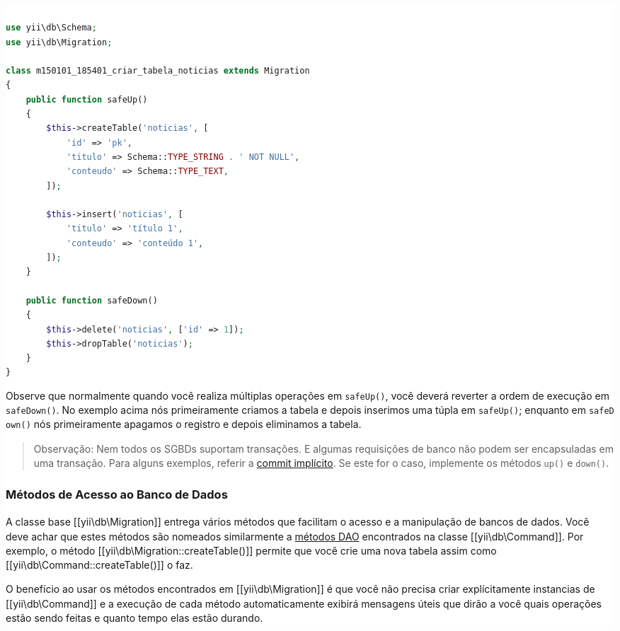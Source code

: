 ```php

use yii\db\Schema;
use yii\db\Migration;

class m150101_185401_criar_tabela_noticias extends Migration
{
    public function safeUp()
    {
        $this->createTable('noticias', [
            'id' => 'pk',
            'titulo' => Schema::TYPE_STRING . ' NOT NULL',
            'conteudo' => Schema::TYPE_TEXT,
        ]);
        
        $this->insert('noticias', [
            'titulo' => 'título 1',
            'conteudo' => 'conteúdo 1',
        ]);
    }

    public function safeDown()
    {
        $this->delete('noticias', ['id' => 1]);
        $this->dropTable('noticias');
    }
}
```

Observe que normalmente quando você realiza múltiplas operações em `safeUp()`, você deverá reverter a ordem de execução
em `safeDown()`. No exemplo acima nós primeiramente criamos a tabela e depois inserimos uma túpla em `safeUp()`; enquanto
em `safeDown()` nós primeiramente apagamos o registro e depois eliminamos a tabela.

> Observação: Nem todos os SGBDs suportam transações. E algumas requisições de banco não podem ser encapsuladas em uma transação. Para alguns exemplos, referir a [commit implícito](http://dev.mysql.com/doc/refman/5.1/en/implicit-commit.html). Se este for o caso, implemente os métodos `up()` e `down()`.


### Métodos de Acesso ao Banco de Dados <span id="db-accessing-methods"></span>

A classe base [[yii\db\Migration]] entrega vários métodos que facilitam o acesso e a manipulação de 
bancos de dados. Você deve achar que estes métodos são nomeados similarmente a [métodos DAO](db-dao.md) encontrados 
na classe [[yii\db\Command]]. Por exemplo, o método [[yii\db\Migration::createTable()]] permite que você crie uma 
nova tabela assim como [[yii\db\Command::createTable()]] o faz.

O benefício ao usar os métodos encontrados em [[yii\db\Migration]] é que você não precisa criar explícitamente
instancias de [[yii\db\Command]] e a execução de cada método automaticamente exibirá mensagens úteis que dirão
a você quais operações estão sendo feitas e quanto tempo elas estão durando.
